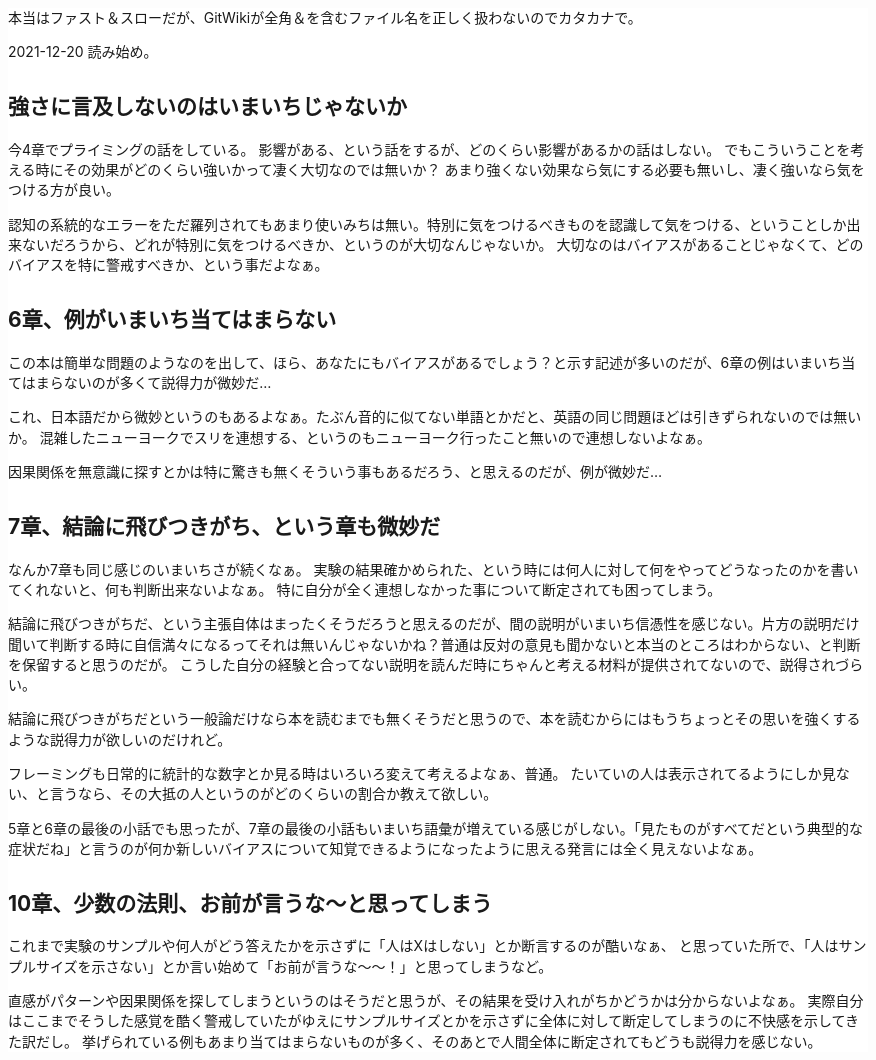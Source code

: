 <iframe style="width:120px;height:240px;" marginwidth="0" marginheight="0" scrolling="no" frameborder="0" src="//rcm-fe.amazon-adsystem.com/e/cm?lt1=_blank&bc1=000000&IS2=1&bg1=FFFFFF&fc1=000000&lc1=0000FF&t=karino203-22&language=ja_JP&o=9&p=8&l=as4&m=amazon&f=ifr&ref=as_ss_li_til&asins=B00ARDNMEQ&linkId=ebf15e46f3bcf47f429825f1d1be0b59"></iframe>

本当はファスト＆スローだが、GitWikiが全角＆を含むファイル名を正しく扱わないのでカタカナで。

2021-12-20 読み始め。

## 強さに言及しないのはいまいちじゃないか

今4章でプライミングの話をしている。
影響がある、という話をするが、どのくらい影響があるかの話はしない。
でもこういうことを考える時にその効果がどのくらい強いかって凄く大切なのでは無いか？
あまり強くない効果なら気にする必要も無いし、凄く強いなら気をつける方が良い。

認知の系統的なエラーをただ羅列されてもあまり使いみちは無い。特別に気をつけるべきものを認識して気をつける、ということしか出来ないだろうから、どれが特別に気をつけるべきか、というのが大切なんじゃないか。
大切なのはバイアスがあることじゃなくて、どのバイアスを特に警戒すべきか、という事だよなぁ。

## 6章、例がいまいち当てはまらない

この本は簡単な問題のようなのを出して、ほら、あなたにもバイアスがあるでしょう？と示す記述が多いのだが、6章の例はいまいち当てはまらないのが多くて説得力が微妙だ…

これ、日本語だから微妙というのもあるよなぁ。たぶん音的に似てない単語とかだと、英語の同じ問題ほどは引きずられないのでは無いか。
混雑したニューヨークでスリを連想する、というのもニューヨーク行ったこと無いので連想しないよなぁ。

因果関係を無意識に探すとかは特に驚きも無くそういう事もあるだろう、と思えるのだが、例が微妙だ…

## 7章、結論に飛びつきがち、という章も微妙だ

なんか7章も同じ感じのいまいちさが続くなぁ。
実験の結果確かめられた、という時には何人に対して何をやってどうなったのかを書いてくれないと、何も判断出来ないよなぁ。
特に自分が全く連想しなかった事について断定されても困ってしまう。

結論に飛びつきがちだ、という主張自体はまったくそうだろうと思えるのだが、間の説明がいまいち信憑性を感じない。片方の説明だけ聞いて判断する時に自信満々になるってそれは無いんじゃないかね？普通は反対の意見も聞かないと本当のところはわからない、と判断を保留すると思うのだが。
こうした自分の経験と合ってない説明を読んだ時にちゃんと考える材料が提供されてないので、説得されづらい。

結論に飛びつきがちだという一般論だけなら本を読むまでも無くそうだと思うので、本を読むからにはもうちょっとその思いを強くするような説得力が欲しいのだけれど。

フレーミングも日常的に統計的な数字とか見る時はいろいろ変えて考えるよなぁ、普通。
たいていの人は表示されてるようにしか見ない、と言うなら、その大抵の人というのがどのくらいの割合か教えて欲しい。

5章と6章の最後の小話でも思ったが、7章の最後の小話もいまいち語彙が増えている感じがしない。「見たものがすべてだという典型的な症状だね」と言うのが何か新しいバイアスについて知覚できるようになったように思える発言には全く見えないよなぁ。

## 10章、少数の法則、お前が言うな〜と思ってしまう

これまで実験のサンプルや何人がどう答えたかを示さずに「人はXはしない」とか断言するのが酷いなぁ、
と思っていた所で、「人はサンプルサイズを示さない」とか言い始めて「お前が言うな〜〜！」と思ってしまうなど。

直感がパターンや因果関係を探してしまうというのはそうだと思うが、その結果を受け入れがちかどうかは分からないよなぁ。
実際自分はここまでそうした感覚を酷く警戒していたがゆえにサンプルサイズとかを示さずに全体に対して断定してしまうのに不快感を示してきた訳だし。
挙げられている例もあまり当てはまらないものが多く、そのあとで人間全体に断定されてもどうも説得力を感じない。
